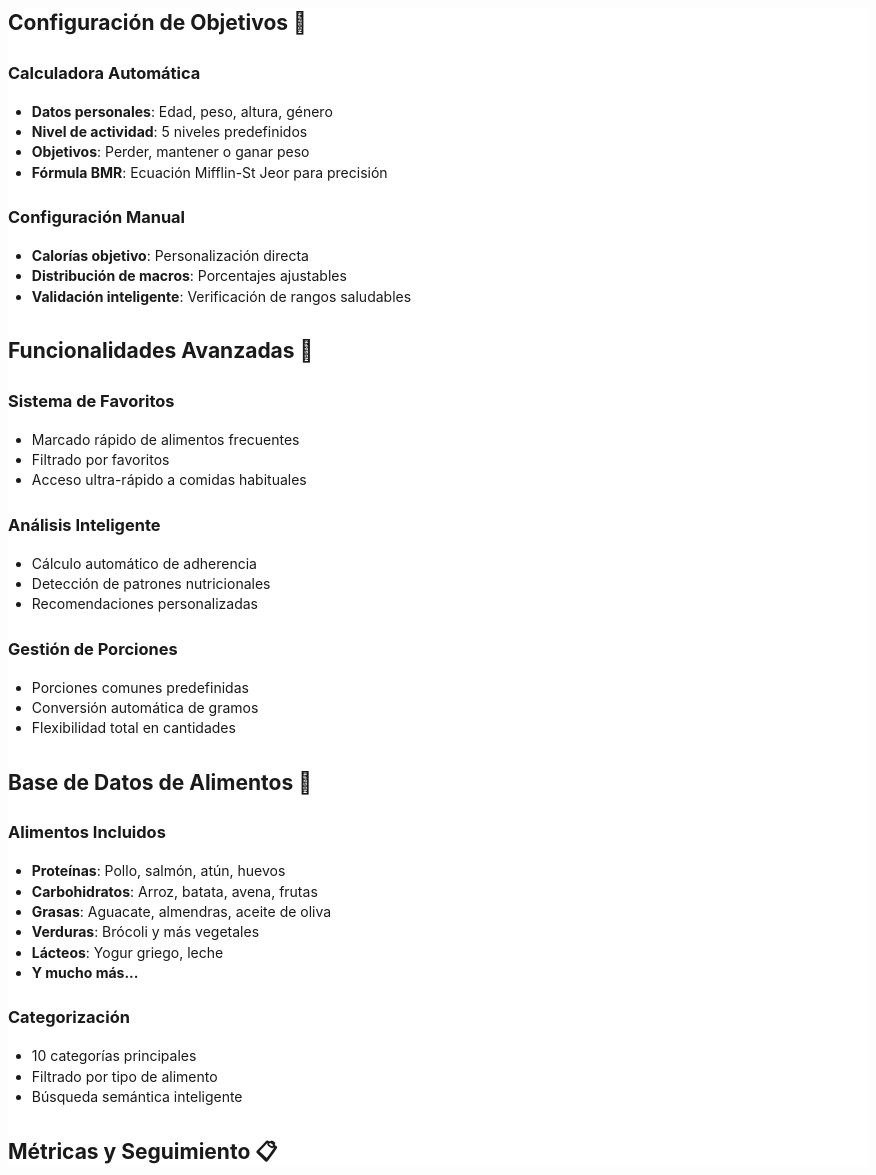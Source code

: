 ## Configuración de Objetivos 🎯

### Calculadora Automática
- **Datos personales**: Edad, peso, altura, género
- **Nivel de actividad**: 5 niveles predefinidos
- **Objetivos**: Perder, mantener o ganar peso
- **Fórmula BMR**: Ecuación Mifflin-St Jeor para precisión

### Configuración Manual
- **Calorías objetivo**: Personalización directa
- **Distribución de macros**: Porcentajes ajustables
- **Validación inteligente**: Verificación de rangos saludables

## Funcionalidades Avanzadas 🚀

### Sistema de Favoritos
- Marcado rápido de alimentos frecuentes
- Filtrado por favoritos
- Acceso ultra-rápido a comidas habituales

### Análisis Inteligente
- Cálculo automático de adherencia
- Detección de patrones nutricionales
- Recomendaciones personalizadas

### Gestión de Porciones
- Porciones comunes predefinidas
- Conversión automática de gramos
- Flexibilidad total en cantidades

## Base de Datos de Alimentos 🥗

### Alimentos Incluidos
- **Proteínas**: Pollo, salmón, atún, huevos
- **Carbohidratos**: Arroz, batata, avena, frutas
- **Grasas**: Aguacate, almendras, aceite de oliva
- **Verduras**: Brócoli y más vegetales
- **Lácteos**: Yogur griego, leche
- **Y mucho más...**

### Categorización
- 10 categorías principales
- Filtrado por tipo de alimento
- Búsqueda semántica inteligente

## Métricas y Seguimiento 📋
